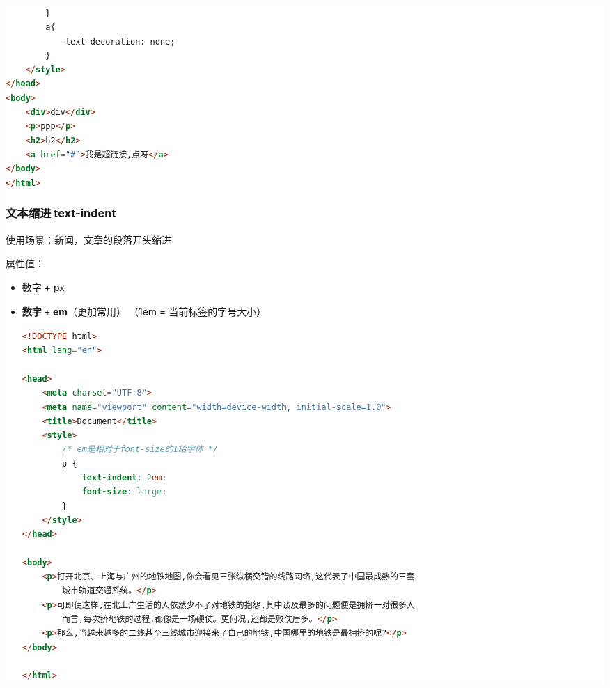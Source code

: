 ```html
        }
        a{
            text-decoration: none;
        }
    </style>
</head>
<body>
    <div>div</div>
    <p>ppp</p>
    <h2>h2</h2>
    <a href="#">我是超链接,点呀</a>
</body>
</html>
```

### 文本缩进 text-indent

使用场景：新闻，文章的段落开头缩进

属性值：

- 数字 + px

- **数字 + em**（更加常用）  （1em = 当前标签的字号大小）

  ```html
  <!DOCTYPE html>
  <html lang="en">
  
  <head>
      <meta charset="UTF-8">
      <meta name="viewport" content="width=device-width, initial-scale=1.0">
      <title>Document</title>
      <style>
          /* em是相对于font-size的1给字体 */
          p {
              text-indent: 2em;
              font-size: large;
          }
      </style>
  </head>
  
  <body>
      <p>打开北京、上海与广州的地铁地图,你会看见三张纵横交错的线路网络,这代表了中国最成熱的三套
          城市轨道交通系统。</p>
      <p>可即使这样,在北上广生活的人依然少不了对地铁的抱怨,其中谈及最多的问题便是拥挤一对很多人
          而言,每次挤地铁的过程,都像是一场硬仗。更何况,还都是败仗居多。</p>
      <p>那么,当越来越多的二线甚至三线城市迎接来了自己的地铁,中国哪里的地铁是最拥挤的呢?</p>
  </body>
  
  </html>
  ```
